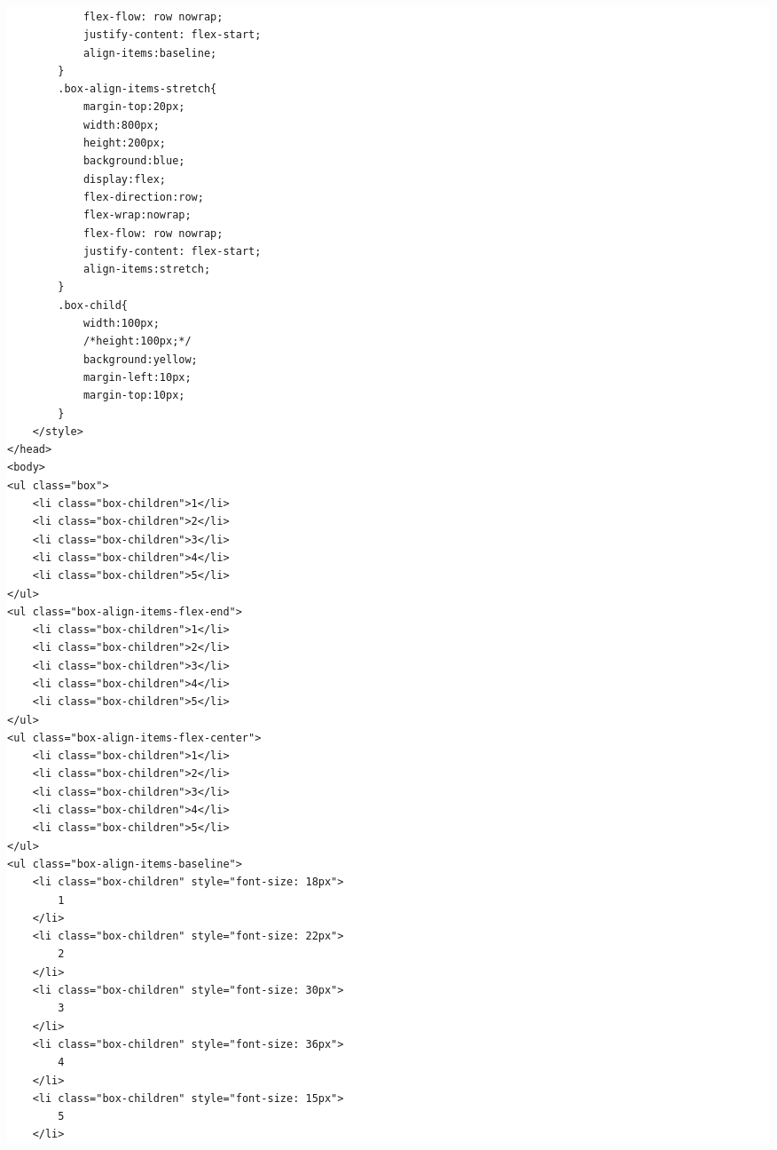 ```
            flex-flow: row nowrap;
            justify-content: flex-start;
            align-items:baseline;
        }
        .box-align-items-stretch{
            margin-top:20px;
            width:800px;
            height:200px;
            background:blue;
            display:flex;
            flex-direction:row;
            flex-wrap:nowrap;
            flex-flow: row nowrap;
            justify-content: flex-start;
            align-items:stretch;
        }
        .box-child{
            width:100px;
            /*height:100px;*/
            background:yellow;
            margin-left:10px;
            margin-top:10px;
        }
    </style>
</head>
<body>
<ul class="box">
    <li class="box-children">1</li>
    <li class="box-children">2</li>
    <li class="box-children">3</li>
    <li class="box-children">4</li>
    <li class="box-children">5</li>
</ul>
<ul class="box-align-items-flex-end">
    <li class="box-children">1</li>
    <li class="box-children">2</li>
    <li class="box-children">3</li>
    <li class="box-children">4</li>
    <li class="box-children">5</li>
</ul>
<ul class="box-align-items-flex-center">
    <li class="box-children">1</li>
    <li class="box-children">2</li>
    <li class="box-children">3</li>
    <li class="box-children">4</li>
    <li class="box-children">5</li>
</ul>
<ul class="box-align-items-baseline">
    <li class="box-children" style="font-size: 18px">
        1
    </li>
    <li class="box-children" style="font-size: 22px">
        2
    </li>
    <li class="box-children" style="font-size: 30px">
        3
    </li>
    <li class="box-children" style="font-size: 36px">
        4
    </li>
    <li class="box-children" style="font-size: 15px">
        5
    </li>
```